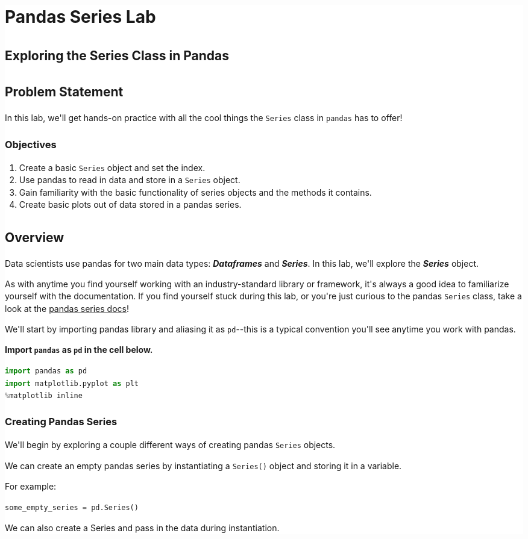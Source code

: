 
# Pandas Series Lab

## Exploring the Series Class in Pandas

## Problem Statement

In this lab, we'll get hands-on practice with all the cool things the `Series` class in `pandas` has to offer!


### Objectives

1. Create a basic `Series` object and set the index. 
1. Use pandas to read in data and store in a `Series`  object.
1. Gain familiarity with the basic functionality of series objects and the methods it contains.
1. Create basic plots out of data stored in a pandas series.


## Overview

Data scientists use pandas for two main data types: **_Dataframes_** and **_Series_**.  In this lab, we'll explore the **_Series_** object.  

As with anytime you find yourself working with an industry-standard library or framework, it's always a good idea to familiarize yourself with the documentation.  If you find yourself stuck during this lab, or you're just curious to the pandas `Series` class, take a look at the [pandas series docs](https://pandas.pydata.org/pandas-docs/stable/generated/pandas.Series.html)!

We'll start by importing pandas library and aliasing it as `pd`--this is a typical convention you'll see anytime you work with pandas.  

**Import `pandas` as `pd` in the cell below.**


```python
import pandas as pd
import matplotlib.pyplot as plt
%matplotlib inline
```

### Creating Pandas Series 

We'll begin by exploring a couple different ways of creating pandas `Series` objects.  

We can create an empty pandas series by instantiating a `Series()` object and storing it in a variable. 

For example:

```python
some_empty_series = pd.Series()
```

We can also create a Series and pass in the data during instantiation. 

